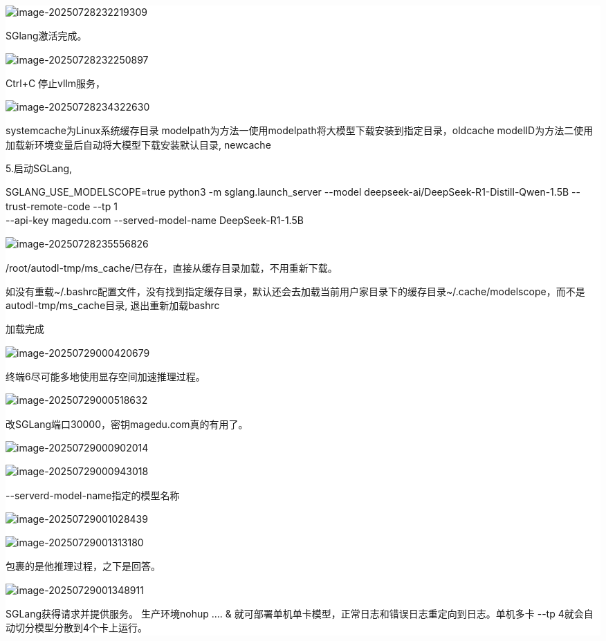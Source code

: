 ![image-20250728232219309](assets/image-20250728232219309.png)

SGlang激活完成。

![image-20250728232250897](assets/image-20250728232250897.png)

Ctrl+C 停止vllm服务，

![image-20250728234322630](assets/image-20250728234322630.png)

systemcache为Linux系统缓存目录
modelpath为方法一使用modelpath将大模型下载安装到指定目录，oldcache
modelID为方法二使用加载新环境变量后自动将大模型下载安装默认目录, newcache

5.启动SGLang, 

SGLANG_USE_MODELSCOPE=true python3 -m sglang.launch_server --model deepseek-ai/DeepSeek-R1-Distill-Qwen-1.5B --trust-remote-code --tp 1 \
     --api-key magedu.com --served-model-name DeepSeek-R1-1.5B

![image-20250728235556826](assets/image-20250728235556826.png)

/root/autodl-tmp/ms_cache/已存在，直接从缓存目录加载，不用重新下载。

如没有重载~/.bashrc配置文件，没有找到指定缓存目录，默认还会去加载当前用户家目录下的缓存目录~/.cache/modelscope，而不是autodl-tmp/ms_cache目录, 退出重新加载bashrc

加载完成

![image-20250729000420679](assets/image-20250729000420679.png)

终端6尽可能多地使用显存空间加速推理过程。

![image-20250729000518632](assets/image-20250729000518632.png)

改SGLang端口30000，密钥magedu.com真的有用了。

![image-20250729000902014](assets/image-20250729000902014.png)

![image-20250729000943018](assets/image-20250729000943018.png)

--serverd-model-name指定的模型名称

![image-20250729001028439](assets/image-20250729001028439.png)



![image-20250729001313180](assets/image-20250729001313180.png)

</think>包裹的是他推理过程，之下是回答。

![image-20250729001348911](assets/image-20250729001348911.png)

SGLang获得请求并提供服务。
生产环境nohup .... & 就可部署单机单卡模型，正常日志和错误日志重定向到日志。单机多卡 --tp 4就会自动切分模型分散到4个卡上运行。